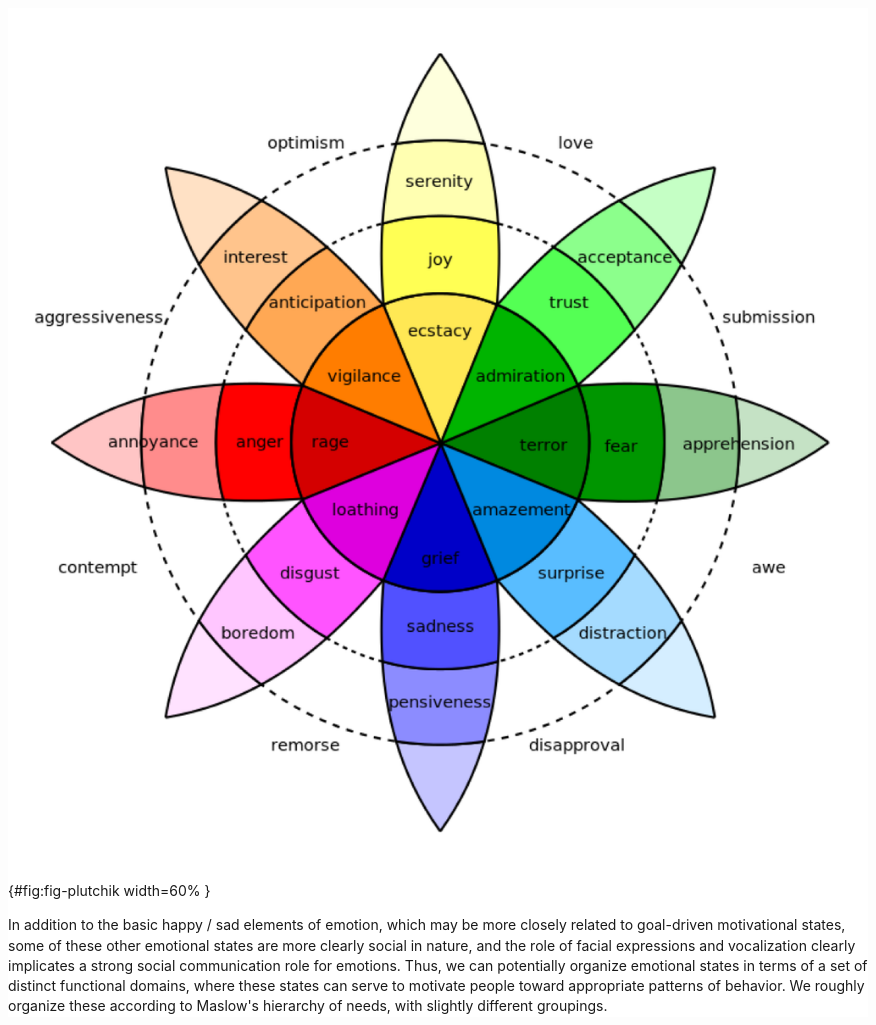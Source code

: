 ![Plutchik's wheel of emotions, with arousal (intensity) represented as distance from the center along any of 8 different categories of opponent emotions [@Plutchik01].](../figures/fig_emotion_plutchik.png){#fig:fig-plutchik width=60% }

In addition to the basic happy / sad elements of emotion, which may be more closely related to goal-driven motivational states, some of these other emotional states are more clearly social in nature, and the role of facial expressions and vocalization clearly implicates a strong social communication role for emotions.  Thus, we can potentially organize emotional states in terms of a set of distinct functional domains, where these states can serve to motivate people toward appropriate patterns of behavior.  We roughly organize these according to Maslow's hierarchy of needs, with slightly different groupings.
